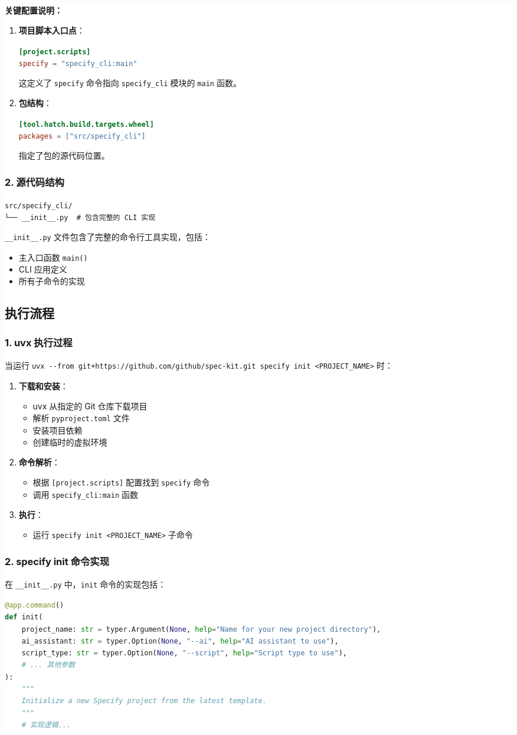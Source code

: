 **关键配置说明：**

1. **项目脚本入口点**：
   ```toml
   [project.scripts]
   specify = "specify_cli:main"
   ```
   这定义了 `specify` 命令指向 `specify_cli` 模块的 `main` 函数。

2. **包结构**：
   ```toml
   [tool.hatch.build.targets.wheel]
   packages = ["src/specify_cli"]
   ```
   指定了包的源代码位置。

### 2. 源代码结构

```
src/specify_cli/
└── __init__.py  # 包含完整的 CLI 实现
```

`__init__.py` 文件包含了完整的命令行工具实现，包括：
- 主入口函数 `main()`
- CLI 应用定义
- 所有子命令的实现

## 执行流程

### 1. uvx 执行过程

当运行 `uvx --from git+https://github.com/github/spec-kit.git specify init <PROJECT_NAME>` 时：

1. **下载和安装**：
   - uvx 从指定的 Git 仓库下载项目
   - 解析 `pyproject.toml` 文件
   - 安装项目依赖
   - 创建临时的虚拟环境

2. **命令解析**：
   - 根据 `[project.scripts]` 配置找到 `specify` 命令
   - 调用 `specify_cli:main` 函数

3. **执行**：
   - 运行 `specify init <PROJECT_NAME>` 子命令

### 2. specify init 命令实现

在 `__init__.py` 中，`init` 命令的实现包括：

```python
@app.command()
def init(
    project_name: str = typer.Argument(None, help="Name for your new project directory"),
    ai_assistant: str = typer.Option(None, "--ai", help="AI assistant to use"),
    script_type: str = typer.Option(None, "--script", help="Script type to use"),
    # ... 其他参数
):
    """
    Initialize a new Specify project from the latest template.
    """
    # 实现逻辑...
```
